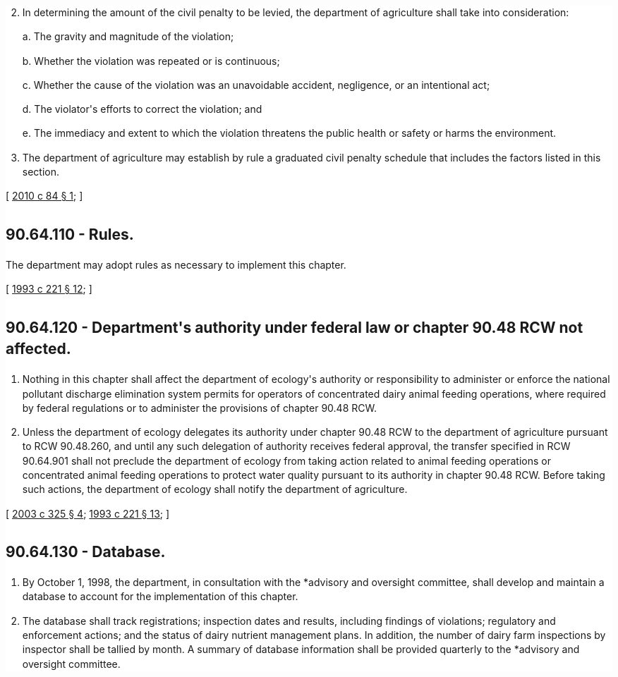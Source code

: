 2. In determining the amount of the civil penalty to be levied, the department of agriculture shall take into consideration:

   a. The gravity and magnitude of the violation;

   b. Whether the violation was repeated or is continuous;

   c. Whether the cause of the violation was an unavoidable accident, negligence, or an intentional act;

   d. The violator's efforts to correct the violation; and

   e. The immediacy and extent to which the violation threatens the public health or safety or harms the environment.

3. The department of agriculture may establish by rule a graduated civil penalty schedule that includes the factors listed in this section.

\[ [2010 c 84 § 1](https://lawfilesext.leg.wa.gov/biennium/2009-10/Pdf/Bills/Session%20Laws/Senate/6634-S.SL.pdf?cite=2010%20c%2084%20§%201); \]

## 90.64.110 - Rules.
The department may adopt rules as necessary to implement this chapter.

\[ [1993 c 221 § 12](https://lawfilesext.leg.wa.gov/biennium/1993-94/Pdf/Bills/Session%20Laws/Senate/5849-S.SL.pdf?cite=1993%20c%20221%20§%2012); \]

## 90.64.120 - Department's authority under federal law or chapter  90.48 RCW not affected.
1. Nothing in this chapter shall affect the department of ecology's authority or responsibility to administer or enforce the national pollutant discharge elimination system permits for operators of concentrated dairy animal feeding operations, where required by federal regulations or to administer the provisions of chapter 90.48 RCW.

2. Unless the department of ecology delegates its authority under chapter 90.48 RCW to the department of agriculture pursuant to RCW 90.48.260, and until any such delegation of authority receives federal approval, the transfer specified in RCW 90.64.901 shall not preclude the department of ecology from taking action related to animal feeding operations or concentrated animal feeding operations to protect water quality pursuant to its authority in chapter 90.48 RCW. Before taking such actions, the department of ecology shall notify the department of agriculture.

\[ [2003 c 325 § 4](https://lawfilesext.leg.wa.gov/biennium/2003-04/Pdf/Bills/Session%20Laws/Senate/5889-S.SL.pdf?cite=2003%20c%20325%20§%204); [1993 c 221 § 13](https://lawfilesext.leg.wa.gov/biennium/1993-94/Pdf/Bills/Session%20Laws/Senate/5849-S.SL.pdf?cite=1993%20c%20221%20§%2013); \]

## 90.64.130 - Database.
1. By October 1, 1998, the department, in consultation with the *advisory and oversight committee, shall develop and maintain a database to account for the implementation of this chapter.

2. The database shall track registrations; inspection dates and results, including findings of violations; regulatory and enforcement actions; and the status of dairy nutrient management plans. In addition, the number of dairy farm inspections by inspector shall be tallied by month. A summary of database information shall be provided quarterly to the *advisory and oversight committee.
